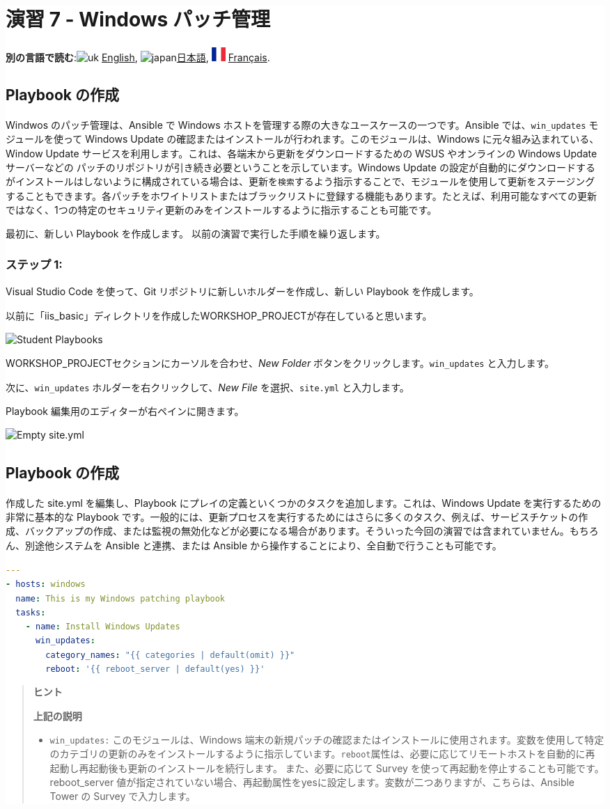 # 演習 7 - Windows パッチ管理

**別の言語で読む**:![uk](../../../images/uk.png) [English](README.md),  ![japan](../../../images/japan.png)[日本語](README.ja.md), ![france](../../../images/fr.png) [Français](README.fr.md).
<br>

## Playbook の作成

Windwos のパッチ管理は、Ansible で Windows ホストを管理する際の大きなユースケースの一つです。Ansible では、`win_updates` モジュールを使って Windows Update の確認またはインストールが行われます。このモジュールは、Windows に元々組み込まれている、Window Update サービスを利用します。これは、各端末から更新をダウンロードするための WSUS やオンラインの Windows Update サーバーなどの パッチのリポジトリが引き続き必要ということを示しています。Windows Update の設定が自動的にダウンロードするがインストールはしないように構成されている場合は、更新を`検索`するよう指示することで、モジュールを使用して更新をステージングすることもできます。各パッチをホワイトリストまたはブラックリストに登録する機能もあります。たとえば、利用可能なすべての更新ではなく、1つの特定のセキュリティ更新のみをインストールするように指示することも可能です。  

最初に、新しい Playbook を作成します。 以前の演習で実行した手順を繰り返します。  

### ステップ 1:

Visual Studio Code を使って、Git リポジトリに新しいホルダーを作成し、新しい Playbook を作成します。  

以前に「iis_basic」ディレクトリを作成したWORKSHOP_PROJECTが存在していると思います。  

![Student Playbooks](images/7-vscode-existing-folders.png)

WORKSHOP_PROJECTセクションにカーソルを合わせ、*New Folder* ボタンをクリックします。`win_updates` と入力します。  

次に、`win_updates` ホルダーを右クリックして、*New File* を選択、`site.yml` と入力します。  

Playbook 編集用のエディターが右ペインに開きます。  

![Empty site.yml](images/7-create-win_updates.png)

## Playbook の作成

作成した site.yml を編集し、Playbook にプレイの定義といくつかのタスクを追加します。これは、Windows Update を実行するための非常に基本的な Playbook です。一般的には、更新プロセスを実行するためにはさらに多くのタスク、例えば、サービスチケットの作成、バックアップの作成、または監視の無効化などが必要になる場合があります。そういった今回の演習では含まれていません。もちろん、別途他システムを Ansible と連携、または Ansible から操作することにより、全自動で行うことも可能です。  


```yaml
---
- hosts: windows
  name: This is my Windows patching playbook
  tasks:
    - name: Install Windows Updates
      win_updates:
        category_names: "{{ categories | default(omit) }}"
        reboot: '{{ reboot_server | default(yes) }}'
```


> **ヒント**
>
> **上記の説明**
>
> -   `win_updates:` このモジュールは、Windows 端末の新規パッチの確認またはインストールに使用されます。変数を使用して特定のカテゴリの更新のみをインストールするように指示しています。`reboot`属性は、必要に応じてリモートホストを自動的に再起動し再起動後も更新のインストールを続行します。 また、必要に応じて Survey を使って再起動を停止することも可能です。reboot_server 値が指定されていない場合、再起動属性をyesに設定します。変数が二つありますが、こちらは、Ansible Tower の Survey で入力します。
